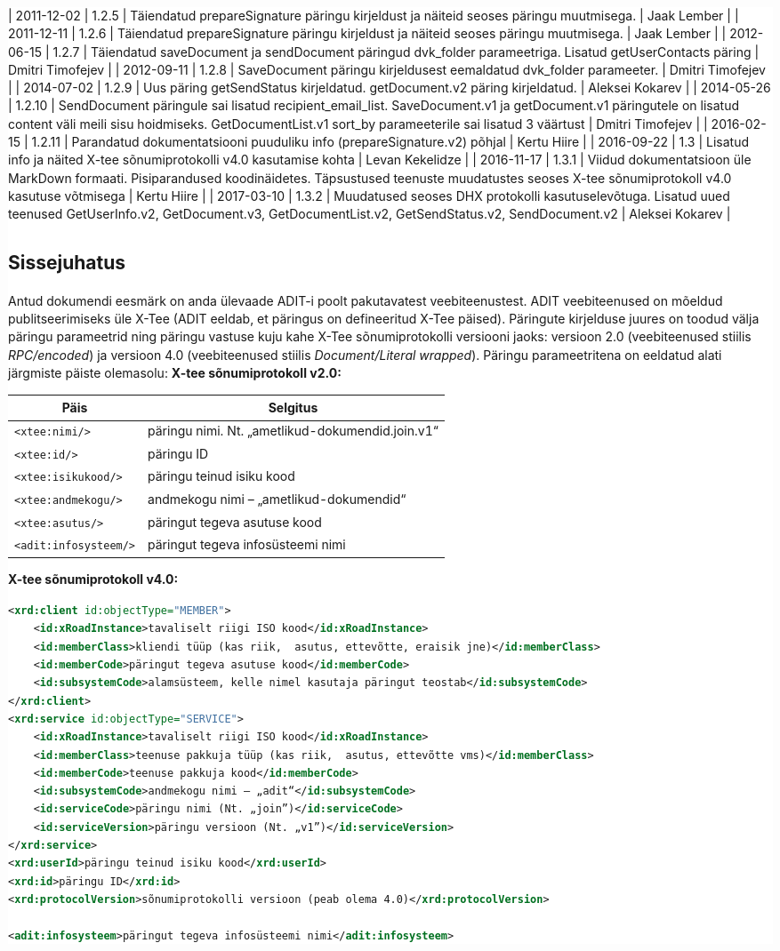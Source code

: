 | 2011-12-02 | 1.2.5 | Täiendatud prepareSignature päringu kirjeldust ja näiteid seoses päringu muutmisega. | Jaak Lember |
| 2011-12-11 | 1.2.6 | Täiendatud prepareSignature päringu kirjeldust ja näiteid seoses päringu muutmisega. | Jaak Lember |
| 2012-06-15 | 1.2.7 | Täiendatud saveDocument ja sendDocument päringud dvk_folder parameetriga. Lisatud getUserContacts päring | Dmitri Timofejev |
| 2012-09-11 | 1.2.8 | SaveDocument päringu kirjeldusest eemaldatud dvk_folder parameeter. | Dmitri Timofejev |
| 2014-07-02 | 1.2.9 | Uus päring getSendStatus kirjeldatud. getDocument.v2 päring kirjeldatud. | Aleksei Kokarev |
| 2014-05-26 | 1.2.10 | SendDocument päringule sai lisatud recipient_email_list. SaveDocument.v1 ja getDocument.v1 päringutele on lisatud content väli meili sisu hoidmiseks. GetDocumentList.v1 sort_by parameeterile sai lisatud 3 väärtust | Dmitri Timofejev |
| 2016-02-15 | 1.2.11 | Parandatud dokumentatsiooni puuduliku info (prepareSignature.v2) põhjal | Kertu Hiire |
| 2016-09-22 | 1.3 | Lisatud info ja näited X-tee sõnumiprotokolli v4.0 kasutamise kohta | Levan Kekelidze |
| 2016-11-17 | 1.3.1 | Viidud dokumentatsioon üle MarkDown formaati. Pisiparandused koodinäidetes. Täpsustused teenuste muudatustes seoses X-tee sõnumiprotokoll v4.0 kasutuse võtmisega | Kertu Hiire |
| 2017-03-10 | 1.3.2 | Muudatused seoses DHX protokolli kasutuselevõtuga. Lisatud uued teenused GetUserInfo.v2, GetDocument.v3, GetDocumentList.v2, GetSendStatus.v2, SendDocument.v2 | Aleksei Kokarev |

## Sissejuhatus

Antud dokumendi eesmärk on anda ülevaade ADIT-i poolt pakutavatest veebiteenustest. ADIT veebiteenused on mõeldud publitseerimiseks üle X-Tee (ADIT eeldab, et päringus on defineeritud X-Tee päised). Päringute kirjelduse juures on toodud välja päringu parameetrid ning päringu vastuse kuju kahe X-Tee sõnumiprotokolli versiooni jaoks: versioon 2.0 (veebiteenused stiilis _RPC/encoded_) ja versioon 4.0 (veebiteenused stiilis _Document/Literal wrapped_).
Päringu parameetritena on eeldatud alati järgmiste päiste olemasolu:
**X-tee sõnumiprotokoll v2.0:**

| Päis | Selgitus |
| ------ | ------ |
| `<xtee:nimi/>` | päringu nimi. Nt. „ametlikud-dokumendid.join.v1“ |
| `<xtee:id/>` | päringu ID |
| `<xtee:isikukood/>` | päringu teinud isiku kood |
| `<xtee:andmekogu/>` | andmekogu nimi – „ametlikud-dokumendid“ |
| `<xtee:asutus/>` | päringut tegeva asutuse kood |
| `<adit:infosysteem/>` | päringut tegeva infosüsteemi nimi |

**X-tee sõnumiprotokoll v4.0:**
```xml
<xrd:client id:objectType="MEMBER">
	<id:xRoadInstance>tavaliselt riigi ISO kood</id:xRoadInstance>
	<id:memberClass>kliendi tüüp (kas riik,  asutus, ettevõtte, eraisik jne)</id:memberClass>
	<id:memberCode>päringut tegeva asutuse kood</id:memberCode>
	<id:subsystemCode>alamsüsteem, kelle nimel kasutaja päringut teostab</id:subsystemCode>
</xrd:client>
<xrd:service id:objectType="SERVICE">
	<id:xRoadInstance>tavaliselt riigi ISO kood</id:xRoadInstance>
	<id:memberClass>teenuse pakkuja tüüp (kas riik,  asutus, ettevõtte vms)</id:memberClass>
	<id:memberCode>teenuse pakkuja kood</id:memberCode>
	<id:subsystemCode>andmekogu nimi – „adit“</id:subsystemCode>
	<id:serviceCode>päringu nimi (Nt. „join”)</id:serviceCode>
	<id:serviceVersion>päringu versioon (Nt. „v1”)</id:serviceVersion>
</xrd:service>
<xrd:userId>päringu teinud isiku kood</xrd:userId>
<xrd:id>päringu ID</xrd:id>
<xrd:protocolVersion>sõnumiprotokolli versioon (peab olema 4.0)</xrd:protocolVersion>

<adit:infosysteem>päringut tegeva infosüsteemi nimi</adit:infosysteem>
```
